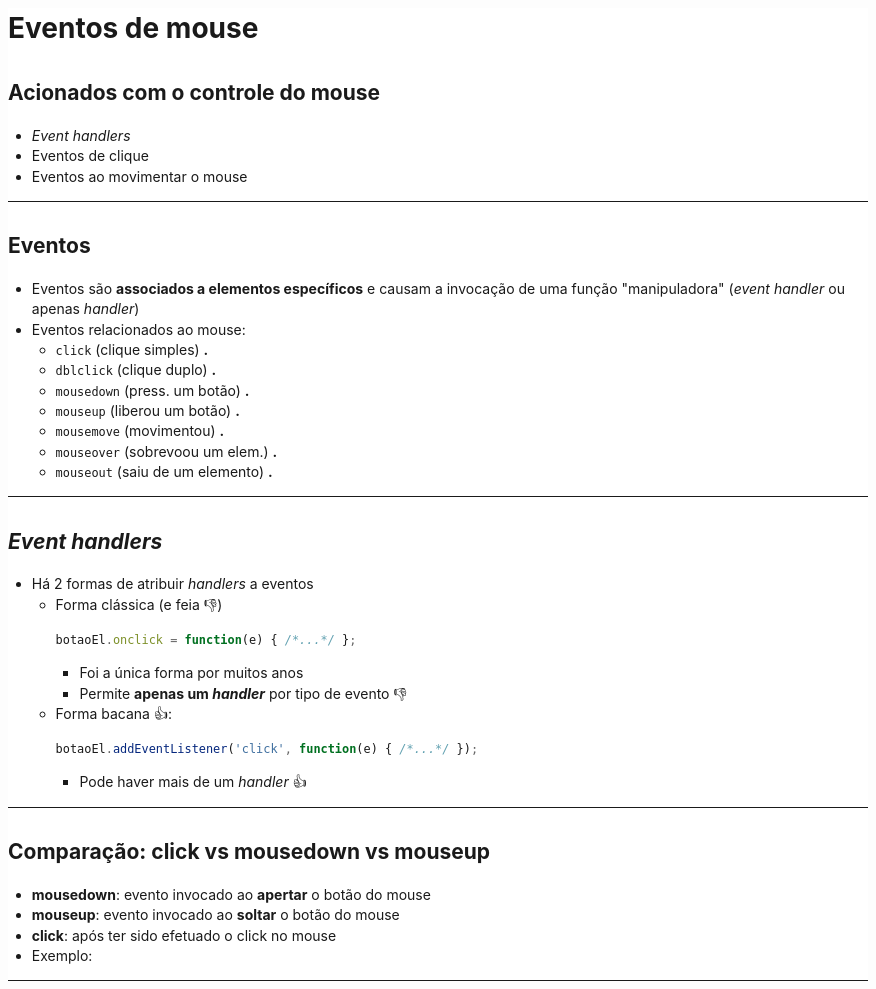 
# Eventos de mouse
## Acionados com o controle do mouse

- _Event handlers_
- Eventos de clique
- Eventos ao movimentar o mouse



---

## Eventos

- Eventos são **associados a elementos específicos** e causam a invocação
  de uma função "manipuladora" (_event handler_ ou apenas _handler_)
- Eventos relacionados ao mouse:
  - `click` (clique simples) **.**
  - `dblclick` (clique duplo) **.**
  - `mousedown` (press. um botão) **.**
  - `mouseup` (liberou um botão) **.**
  - `mousemove` (movimentou) **.**
  - `mouseover` (sobrevoou um elem.) **.**
  - `mouseout` (saiu de um elemento) **.** 


---

## _Event handlers_

- Há 2 formas de atribuir _handlers_ a eventos
  - Forma clássica (e feia :thumbsdown:)
    ```js
    botaoEl.onclick = function(e) { /*...*/ };
    ```
    - Foi a única forma por muitos anos
    - Permite **apenas um _handler_** por tipo de evento :thumbsdown:
  - Forma bacana :thumbsup::
    ```js
    botaoEl.addEventListener('click', function(e) { /*...*/ });
    ```
    - Pode haver mais de um _handler_ :thumbsup:

---

## Comparação: **click** vs **mousedown** vs **mouseup**

  - **mousedown**: evento invocado ao **apertar** o botão do mouse
  - **mouseup**: evento invocado ao **soltar** o botão  do mouse
  - **click**: após ter sido efetuado o click no mouse
  - Exemplo:
    <iframe width="100%" height="300" src="https://jsfiddle.net/fegemo/xxemf1eq/3/embedded/html,js,result/" allowfullscreen="allowfullscreen" frameborder="0"></iframe>

---